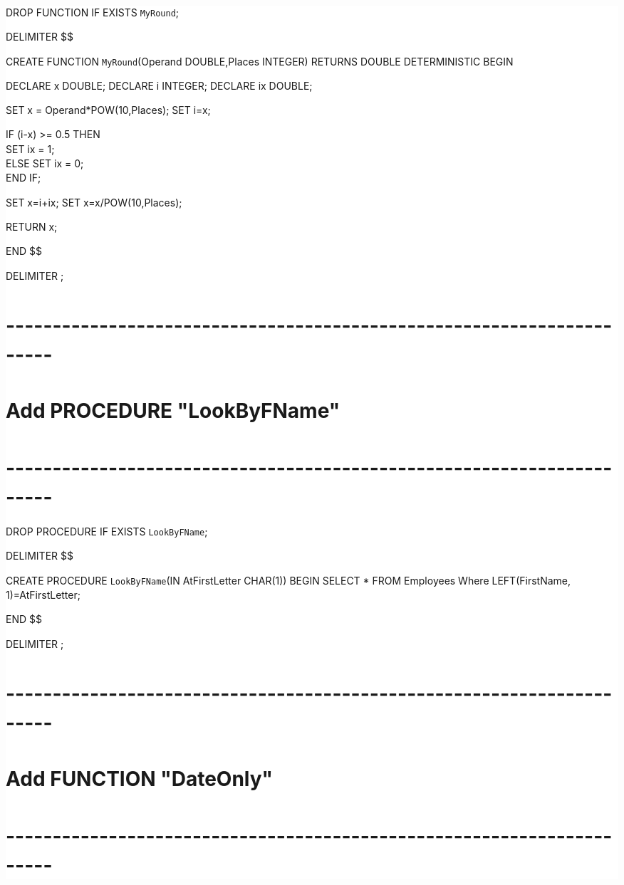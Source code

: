 DROP FUNCTION IF EXISTS `MyRound`;

DELIMITER $$

CREATE FUNCTION `MyRound`(Operand DOUBLE,Places INTEGER) RETURNS DOUBLE
DETERMINISTIC
BEGIN

DECLARE x DOUBLE;
DECLARE i INTEGER;
DECLARE ix DOUBLE;

  SET x = Operand*POW(10,Places);
  SET i=x;
  
  IF (i-x) >= 0.5 THEN                   
    SET ix = 1;                  
  ELSE
    SET ix = 0;                 
  END IF;     

  SET x=i+ix;
  SET x=x/POW(10,Places);

RETURN x;


END $$

DELIMITER ;

# ---------------------------------------------------------------------- #
# Add PROCEDURE "LookByFName"                                            #
# ---------------------------------------------------------------------- #

DROP PROCEDURE IF EXISTS `LookByFName`;

DELIMITER $$

CREATE PROCEDURE `LookByFName`(IN AtFirstLetter CHAR(1))
BEGIN
     SELECT * FROM Employees  Where LEFT(FirstName, 1)=AtFirstLetter;

END $$

DELIMITER ;

# ---------------------------------------------------------------------- #
# Add FUNCTION "DateOnly"                                                #
# ---------------------------------------------------------------------- #

